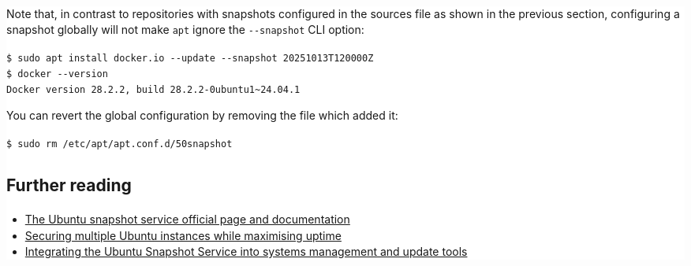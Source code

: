 Note that, in contrast to repositories with snapshots configured in the
sources file as shown in the previous section, configuring a snapshot globally
will not make `apt` ignore the `--snapshot` CLI option:

```
$ sudo apt install docker.io --update --snapshot 20251013T120000Z
$ docker --version
Docker version 28.2.2, build 28.2.2-0ubuntu1~24.04.1
```

You can revert the global configuration by removing the file which added it:

```
$ sudo rm /etc/apt/apt.conf.d/50snapshot
```

## Further reading

* [The Ubuntu snapshot service official page and documentation](https://snapshot.ubuntu.com/)
* [Securing multiple Ubuntu instances while maximising uptime](https://ubuntu.com/blog/securing-multiple-ubuntu-instances-while-maximising-uptime)
* [Integrating the Ubuntu Snapshot Service into systems management and update tools](https://ubuntu.com/blog/integrating-the-ubuntu-snapshot-service-into-systems-management-and-update-tools)

